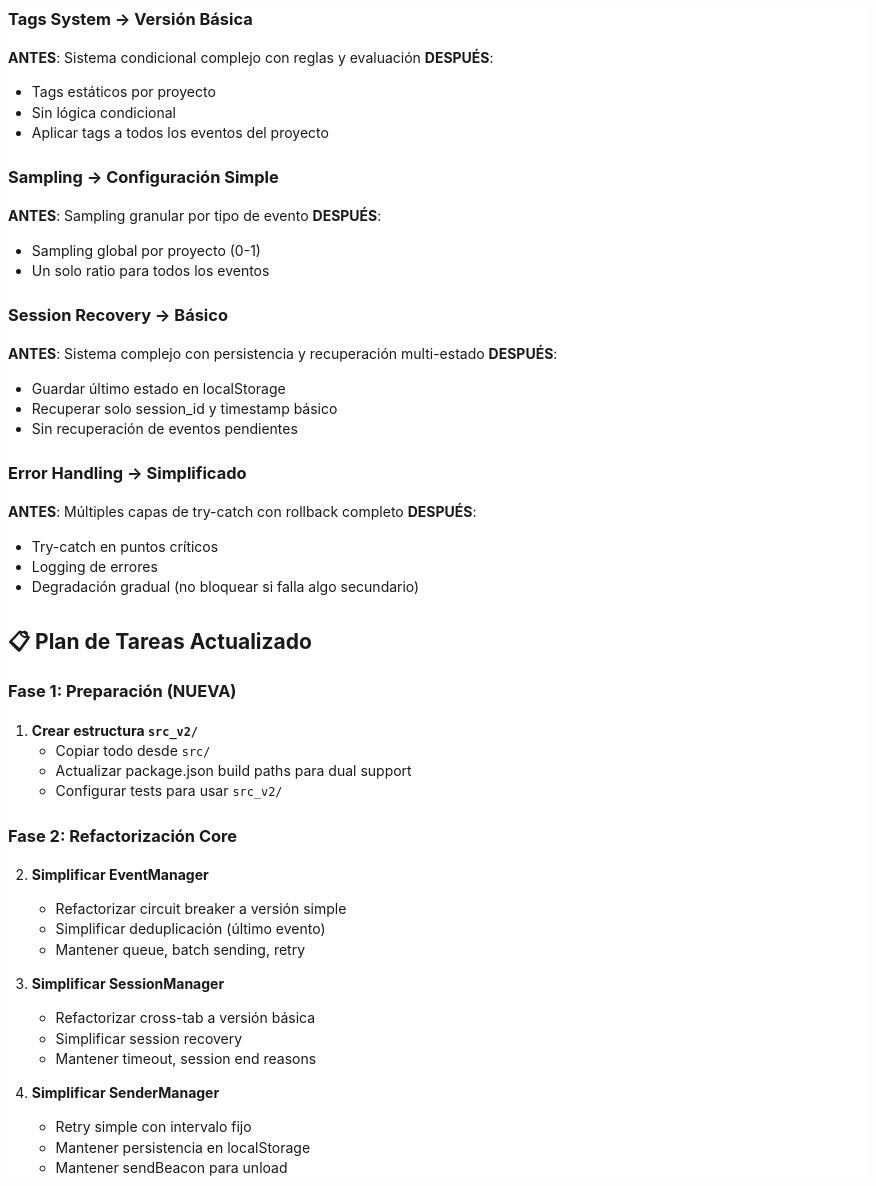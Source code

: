 ### Tags System → Versión Básica
**ANTES**: Sistema condicional complejo con reglas y evaluación
**DESPUÉS**:
- Tags estáticos por proyecto
- Sin lógica condicional
- Aplicar tags a todos los eventos del proyecto

### Sampling → Configuración Simple
**ANTES**: Sampling granular por tipo de evento
**DESPUÉS**:
- Sampling global por proyecto (0-1)
- Un solo ratio para todos los eventos

### Session Recovery → Básico
**ANTES**: Sistema complejo con persistencia y recuperación multi-estado
**DESPUÉS**:
- Guardar último estado en localStorage
- Recuperar solo session_id y timestamp básico
- Sin recuperación de eventos pendientes

### Error Handling → Simplificado
**ANTES**: Múltiples capas de try-catch con rollback completo
**DESPUÉS**:
- Try-catch en puntos críticos
- Logging de errores
- Degradación gradual (no bloquear si falla algo secundario)

## 📋 Plan de Tareas Actualizado

### Fase 1: Preparación (NUEVA)
1. **Crear estructura `src_v2/`**
   - Copiar todo desde `src/`
   - Actualizar package.json build paths para dual support
   - Configurar tests para usar `src_v2/`

### Fase 2: Refactorización Core
2. **Simplificar EventManager**
   - Refactorizar circuit breaker a versión simple
   - Simplificar deduplicación (último evento)
   - Mantener queue, batch sending, retry

3. **Simplificar SessionManager**
   - Refactorizar cross-tab a versión básica
   - Simplificar session recovery
   - Mantener timeout, session end reasons

4. **Simplificar SenderManager**
   - Retry simple con intervalo fijo
   - Mantener persistencia en localStorage
   - Mantener sendBeacon para unload
